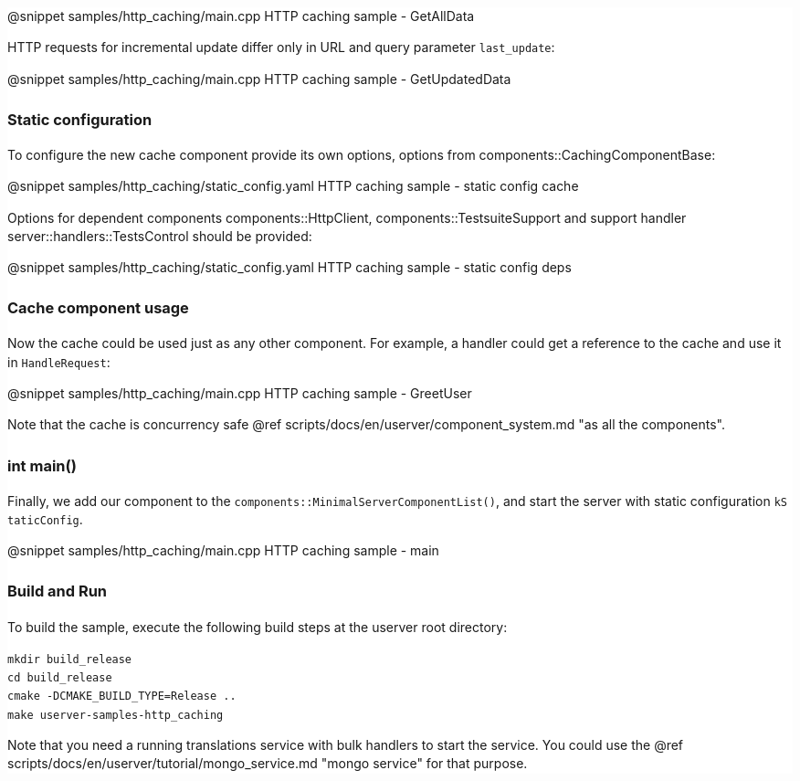 @snippet samples/http_caching/main.cpp  HTTP caching sample - GetAllData

HTTP requests for incremental update differ only in URL and query parameter
`last_update`:

@snippet samples/http_caching/main.cpp  HTTP caching sample - GetUpdatedData


### Static configuration

To configure the new cache component provide its own options, options from
components::CachingComponentBase:

@snippet samples/http_caching/static_config.yaml  HTTP caching sample - static config cache

Options for dependent components components::HttpClient,
components::TestsuiteSupport and support handler server::handlers::TestsControl
should be provided:

@snippet samples/http_caching/static_config.yaml  HTTP caching sample - static config deps


### Cache component usage

Now the cache could be used just as any other component. For example, a handler
could get a reference to the cache and use it in `HandleRequest`:

@snippet samples/http_caching/main.cpp  HTTP caching sample - GreetUser

Note that the cache is concurrency safe
@ref scripts/docs/en/userver/component_system.md "as all the components".


### int main()

Finally, we
add our component to the `components::MinimalServerComponentList()`,
and start the server with static configuration `kStaticConfig`.

@snippet samples/http_caching/main.cpp  HTTP caching sample - main


### Build and Run

To build the sample, execute the following build steps at the userver root
directory:
```
mkdir build_release
cd build_release
cmake -DCMAKE_BUILD_TYPE=Release ..
make userver-samples-http_caching
```

Note that
you need a running translations service with bulk handlers to start the service.
You could use the
@ref scripts/docs/en/userver/tutorial/mongo_service.md "mongo service" for that purpose.

